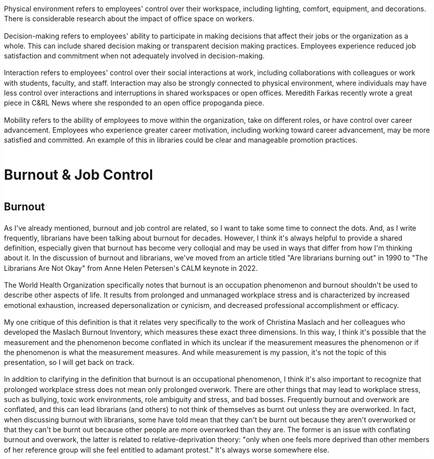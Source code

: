 Physical environment refers to employees' control over their workspace, including lighting, comfort, equipment, and decorations. There is considerable research about the impact of office space on workers. 

Decision-making refers to employees' ability to participate in making decisions that affect their jobs or the organization as a whole. This can include shared decision making or transparent decision making practices. Employees experience reduced job satisfaction and commitment when not adequately involved in decision-making.

Interaction refers to employees' control over their social interactions at work, including collaborations with colleagues or work with students, faculty, and staff. Interaction may also be strongly connected to physical environment, where individuals may have less control over interactions and interruptions in shared workspaces or open offices. Meredith Farkas recently wrote a great piece in C&RL News where she responded to an open office propoganda piece. 

Mobility refers to the ability of employees to move within the organization, take on different roles, or have control over career advancement. Employees who experience greater career motivation, including working toward career advancement, may be more satisfied and committed. An example of this in libraries could be clear and manageable promotion practices.

# Burnout & Job Control

## Burnout

As I've already mentioned, burnout and job control are related, so I want to take some time to connect the dots. And, as I write frequently, librarians have been talking about burnout for decades. However, I think it's always helpful to provide a shared definition, especially given that burnout has become very colloqial and may be used in ways that differ from how I'm thinking about it. In the discussion of burnout and librarians, we've moved from an article titled "Are librarians burning out" in 1990 to "The Librarians Are Not Okay" from Anne Helen Petersen's CALM keynote in 2022. 

The World Health Organization specifically notes that burnout is an occupation phenomenon and burnout shouldn't be used to describe other aspects of life. It results from prolonged and unmanaged workplace stress and is characterized by increased emotional exhaustion, increased depersonalization or cynicism, and decreased professional accomplishment or efficacy. 

My one critique of this definition is that it relates very specifically to the work of Christina Maslach and her colleagues who developed the Maslach Burnout Inventory, which measures these exact three dimensions. In this way, I think it's possible that the measurement and the phenomenon become conflated in which its unclear if the measurement measures the phenomenon or if the phenomenon is what the measurement measures. And while measurement is my passion, it's not the topic of this presentation, so I will get back on track. 

In addition to clarifying in the definition that burnout is an occupational phenomenon, I think it's also important to recognize that prolonged workplace stress does not mean only prolonged overwork. There are other things that may lead to workplace stress, such as bullying, toxic work environments, role ambiguity and stress, and bad bosses. Frequently burnout and overwork are conflated, and this can lead librarians (and others) to not think of themselves as burnt out unless they are overworked. In fact, when discussing burnout with librarians, some have told mean that they can't be burnt out because they aren't overworked or that they can't be burnt out because other people are more overworked than they are. The former is an issue with conflating burnout and overwork, the latter is related to relative-deprivation theory: "only when one feels more deprived than other members of her reference group will she feel entitled to adamant protest." It's always worse somewhere else. 
